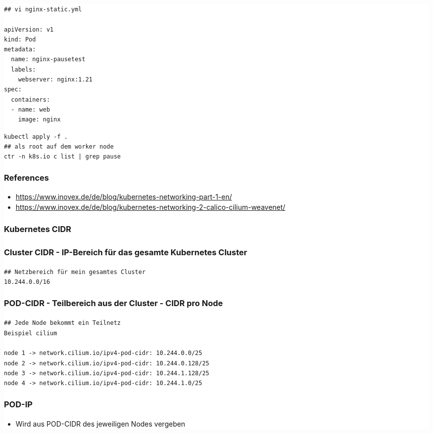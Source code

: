 ```
## vi nginx-static.yml 

apiVersion: v1
kind: Pod
metadata:
  name: nginx-pausetest
  labels:
    webserver: nginx:1.21
spec:
  containers:
  - name: web
    image: nginx
```

```
kubectl apply -f .
## als root auf dem worker node 
ctr -n k8s.io c list | grep pause
```


### References 

  * https://www.inovex.de/de/blog/kubernetes-networking-part-1-en/
  * https://www.inovex.de/de/blog/kubernetes-networking-2-calico-cilium-weavenet/

### Kubernetes CIDR


### Cluster CIDR - IP-Bereich für das gesamte Kubernetes Cluster 

```
## Netzbereich für mein gesamtes Cluster 
10.244.0.0/16
```

### POD-CIDR - Teilbereich aus der Cluster - CIDR pro Node 

```
## Jede Node bekommt ein Teilnetz
Beispiel cilium

node 1 -> network.cilium.io/ipv4-pod-cidr: 10.244.0.0/25
node 2 -> network.cilium.io/ipv4-pod-cidr: 10.244.0.128/25
node 3 -> network.cilium.io/ipv4-pod-cidr: 10.244.1.128/25
node 4 -> network.cilium.io/ipv4-pod-cidr: 10.244.1.0/25

```

### POD-IP 

  * Wird aus POD-CIDR des jeweiligen Nodes vergeben

